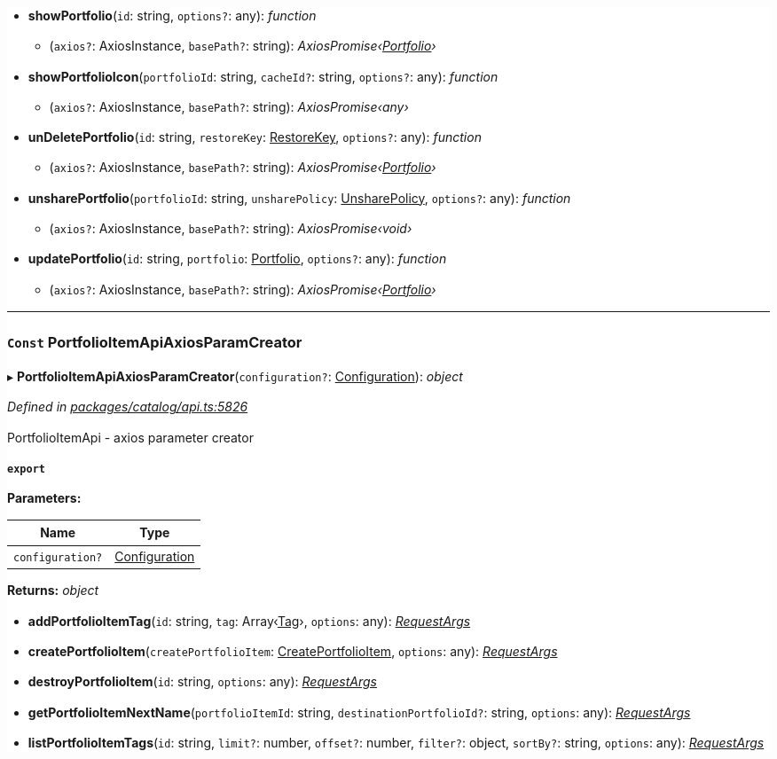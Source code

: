 * **showPortfolio**(`id`: string, `options?`: any): *function*

  * (`axios?`: AxiosInstance, `basePath?`: string): *AxiosPromise‹[Portfolio](interfaces/portfolio.md)›*

* **showPortfolioIcon**(`portfolioId`: string, `cacheId?`: string, `options?`: any): *function*

  * (`axios?`: AxiosInstance, `basePath?`: string): *AxiosPromise‹any›*

* **unDeletePortfolio**(`id`: string, `restoreKey`: [RestoreKey](interfaces/restorekey.md), `options?`: any): *function*

  * (`axios?`: AxiosInstance, `basePath?`: string): *AxiosPromise‹[Portfolio](interfaces/portfolio.md)›*

* **unsharePortfolio**(`portfolioId`: string, `unsharePolicy`: [UnsharePolicy](interfaces/unsharepolicy.md), `options?`: any): *function*

  * (`axios?`: AxiosInstance, `basePath?`: string): *AxiosPromise‹void›*

* **updatePortfolio**(`id`: string, `portfolio`: [Portfolio](interfaces/portfolio.md), `options?`: any): *function*

  * (`axios?`: AxiosInstance, `basePath?`: string): *AxiosPromise‹[Portfolio](interfaces/portfolio.md)›*

___

### `Const` PortfolioItemApiAxiosParamCreator

▸ **PortfolioItemApiAxiosParamCreator**(`configuration?`: [Configuration](classes/configuration.md)): *object*

*Defined in [packages/catalog/api.ts:5826](https://github.com/RedHatInsights/javascript-clients/blob/master/packages/catalog/api.ts#L5826)*

PortfolioItemApi - axios parameter creator

**`export`** 

**Parameters:**

Name | Type |
------ | ------ |
`configuration?` | [Configuration](classes/configuration.md) |

**Returns:** *object*

* **addPortfolioItemTag**(`id`: string, `tag`: Array‹[Tag](interfaces/tag.md)›, `options`: any): *[RequestArgs](interfaces/requestargs.md)*

* **createPortfolioItem**(`createPortfolioItem`: [CreatePortfolioItem](interfaces/createportfolioitem.md), `options`: any): *[RequestArgs](interfaces/requestargs.md)*

* **destroyPortfolioItem**(`id`: string, `options`: any): *[RequestArgs](interfaces/requestargs.md)*

* **getPortfolioItemNextName**(`portfolioItemId`: string, `destinationPortfolioId?`: string, `options`: any): *[RequestArgs](interfaces/requestargs.md)*

* **listPortfolioItemTags**(`id`: string, `limit?`: number, `offset?`: number, `filter?`: object, `sortBy?`: string, `options`: any): *[RequestArgs](interfaces/requestargs.md)*
